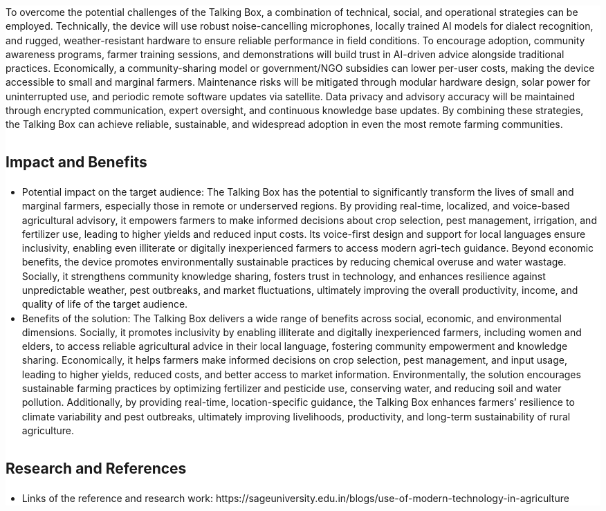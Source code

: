   To overcome the potential challenges of the Talking Box, a combination of technical, social, and operational strategies can be employed. Technically, the device will use robust noise-cancelling microphones, locally trained AI models for dialect recognition, and rugged, weather-resistant hardware to ensure reliable performance in field conditions. To encourage adoption, community awareness programs, farmer training sessions, and demonstrations will build trust in AI-driven advice alongside traditional practices. Economically, a community-sharing model or government/NGO subsidies can lower per-user costs, making the device accessible to small and marginal farmers. Maintenance risks will be mitigated through modular hardware design, solar power for uninterrupted use, and periodic remote software updates via satellite. Data privacy and advisory accuracy will be maintained through encrypted communication, expert oversight, and continuous knowledge base updates. By combining these strategies, the Talking Box can achieve reliable, sustainable, and widespread adoption in even the most remote farming communities.
</li></ul>

## Impact and Benefits
<ul><li>
  Potential impact on the target audience:
  The Talking Box has the potential to significantly transform the lives of small and marginal farmers, especially those in remote or underserved regions. By providing real-time, localized, and voice-based agricultural advisory, it empowers farmers to make informed decisions about crop selection, pest management, irrigation, and fertilizer use, leading to higher yields and reduced input costs. Its voice-first design and support for local languages ensure inclusivity, enabling even illiterate or digitally inexperienced farmers to access modern agri-tech guidance. Beyond economic benefits, the device promotes environmentally sustainable practices by reducing chemical overuse and water wastage. Socially, it strengthens community knowledge sharing, fosters trust in technology, and enhances resilience against unpredictable weather, pest outbreaks, and market fluctuations, ultimately improving the overall productivity, income, and quality of life of the target audience.
</li>
<li>
  Benefits of the solution:
  The Talking Box delivers a wide range of benefits across social, economic, and environmental dimensions. Socially, it promotes inclusivity by enabling illiterate and digitally inexperienced farmers, including women and elders, to access reliable agricultural advice in their local language, fostering community empowerment and knowledge sharing. Economically, it helps farmers make informed decisions on crop selection, pest management, and input usage, leading to higher yields, reduced costs, and better access to market information. Environmentally, the solution encourages sustainable farming practices by optimizing fertilizer and pesticide use, conserving water, and reducing soil and water pollution. Additionally, by providing real-time, location-specific guidance, the Talking Box enhances farmers’ resilience to climate variability and pest outbreaks, ultimately improving livelihoods, productivity, and long-term sustainability of rural agriculture.
</li></ul>

## Research and References

<ul><li> Links of the reference and research work:
https://sageuniversity.edu.in/blogs/use-of-modern-technology-in-agriculture
</li></ul>
